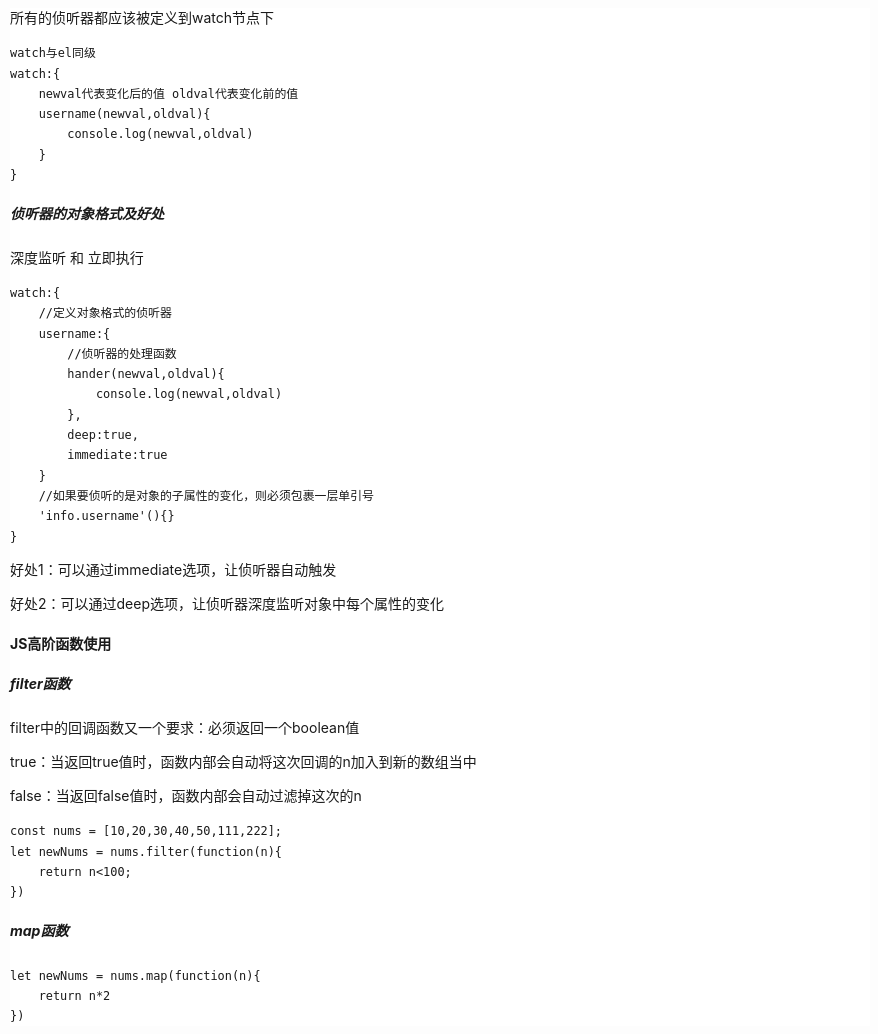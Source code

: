 所有的侦听器都应该被定义到watch节点下

```
watch与el同级
watch:{
	newval代表变化后的值 oldval代表变化前的值
	username(newval,oldval){
		console.log(newval,oldval)
	}
}
```

##### 侦听器的对象格式及好处

深度监听 和 立即执行

```
watch:{
	//定义对象格式的侦听器
	username:{
		//侦听器的处理函数
		hander(newval,oldval){
			console.log(newval,oldval)
		},
		deep:true,
		immediate:true
	}
	//如果要侦听的是对象的子属性的变化，则必须包裹一层单引号
	'info.username'(){}
}
```

好处1：可以通过immediate选项，让侦听器自动触发

好处2：可以通过deep选项，让侦听器深度监听对象中每个属性的变化

#### JS高阶函数使用

##### filter函数

filter中的回调函数又一个要求：必须返回一个boolean值

true：当返回true值时，函数内部会自动将这次回调的n加入到新的数组当中

false：当返回false值时，函数内部会自动过滤掉这次的n

```
const nums = [10,20,30,40,50,111,222];
let newNums = nums.filter(function(n){
	return n<100;
})
```

##### map函数

```
let newNums = nums.map(function(n){
	return n*2
})
```
